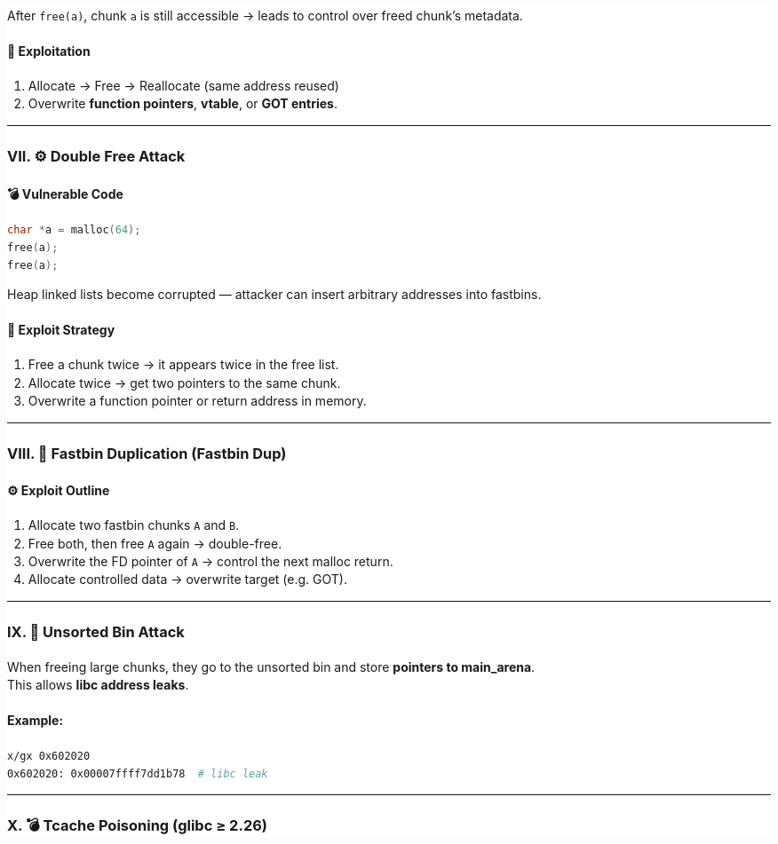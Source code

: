 After `free(a)`, chunk `a` is still accessible → leads to control over freed chunk’s metadata.

#### 🧠 Exploitation

1. Allocate → Free → Reallocate (same address reused)
2. Overwrite **function pointers**, **vtable**, or **GOT entries**.

***

### VII. ⚙️ Double Free Attack

#### 💣 Vulnerable Code

```c
char *a = malloc(64);
free(a);
free(a);
```

Heap linked lists become corrupted — attacker can insert arbitrary addresses into fastbins.

#### 🧠 Exploit Strategy

1. Free a chunk twice → it appears twice in the free list.
2. Allocate twice → get two pointers to the same chunk.
3. Overwrite a function pointer or return address in memory.

***

### VIII. 🧩 Fastbin Duplication (Fastbin Dup)

#### ⚙️ Exploit Outline

1. Allocate two fastbin chunks `A` and `B`.
2. Free both, then free `A` again → double-free.
3. Overwrite the FD pointer of `A` → control the next malloc return.
4. Allocate controlled data → overwrite target (e.g. GOT).

***

### IX. 🧠 Unsorted Bin Attack

When freeing large chunks, they go to the unsorted bin and store **pointers to main\_arena**.\
This allows **libc address leaks**.

#### Example:

```bash
x/gx 0x602020
0x602020: 0x00007ffff7dd1b78  # libc leak
```

***

### X. 💣 Tcache Poisoning (glibc ≥ 2.26)

